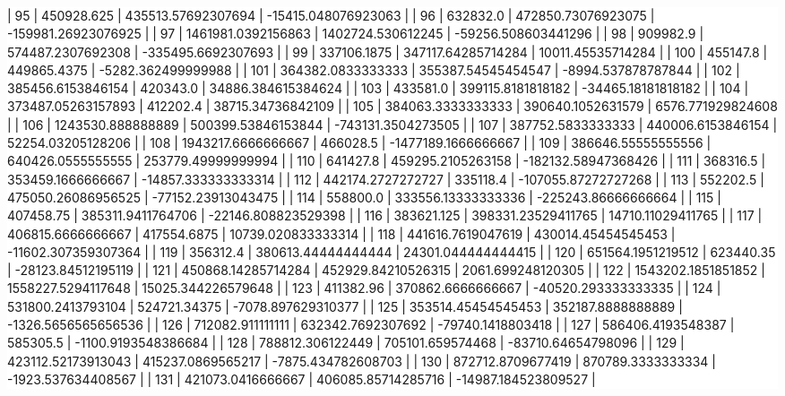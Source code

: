 | 95 | 450928.625 | 435513.57692307694 | -15415.048076923063 |
| 96 | 632832.0 | 472850.73076923075 | -159981.26923076925 |
| 97 | 1461981.0392156863 | 1402724.530612245 | -59256.508603441296 |
| 98 | 909982.9 | 574487.2307692308 | -335495.6692307693 |
| 99 | 337106.1875 | 347117.64285714284 | 10011.45535714284 |
| 100 | 455147.8 | 449865.4375 | -5282.362499999988 |
| 101 | 364382.0833333333 | 355387.54545454547 | -8994.537878787844 |
| 102 | 385456.6153846154 | 420343.0 | 34886.384615384624 |
| 103 | 433581.0 | 399115.8181818182 | -34465.18181818182 |
| 104 | 373487.05263157893 | 412202.4 | 38715.34736842109 |
| 105 | 384063.3333333333 | 390640.1052631579 | 6576.771929824608 |
| 106 | 1243530.888888889 | 500399.53846153844 | -743131.3504273505 |
| 107 | 387752.5833333333 | 440006.6153846154 | 52254.03205128206 |
| 108 | 1943217.6666666667 | 466028.5 | -1477189.1666666667 |
| 109 | 386646.55555555556 | 640426.0555555555 | 253779.49999999994 |
| 110 | 641427.8 | 459295.2105263158 | -182132.58947368426 |
| 111 | 368316.5 | 353459.1666666667 | -14857.333333333314 |
| 112 | 442174.2727272727 | 335118.4 | -107055.87272727268 |
| 113 | 552202.5 | 475050.26086956525 | -77152.23913043475 |
| 114 | 558800.0 | 333556.13333333336 | -225243.86666666664 |
| 115 | 407458.75 | 385311.9411764706 | -22146.808823529398 |
| 116 | 383621.125 | 398331.23529411765 | 14710.11029411765 |
| 117 | 406815.6666666667 | 417554.6875 | 10739.020833333314 |
| 118 | 441616.7619047619 | 430014.45454545453 | -11602.307359307364 |
| 119 | 356312.4 | 380613.44444444444 | 24301.044444444415 |
| 120 | 651564.1951219512 | 623440.35 | -28123.84512195119 |
| 121 | 450868.14285714284 | 452929.84210526315 | 2061.699248120305 |
| 122 | 1543202.1851851852 | 1558227.5294117648 | 15025.344226579648 |
| 123 | 411382.96 | 370862.6666666667 | -40520.293333333335 |
| 124 | 531800.2413793104 | 524721.34375 | -7078.897629310377 |
| 125 | 353514.45454545453 | 352187.8888888889 | -1326.5656565656536 |
| 126 | 712082.911111111 | 632342.7692307692 | -79740.1418803418 |
| 127 | 586406.4193548387 | 585305.5 | -1100.9193548386684 |
| 128 | 788812.306122449 | 705101.659574468 | -83710.64654798096 |
| 129 | 423112.52173913043 | 415237.0869565217 | -7875.434782608703 |
| 130 | 872712.8709677419 | 870789.3333333334 | -1923.537634408567 |
| 131 | 421073.0416666667 | 406085.85714285716 | -14987.184523809527 |